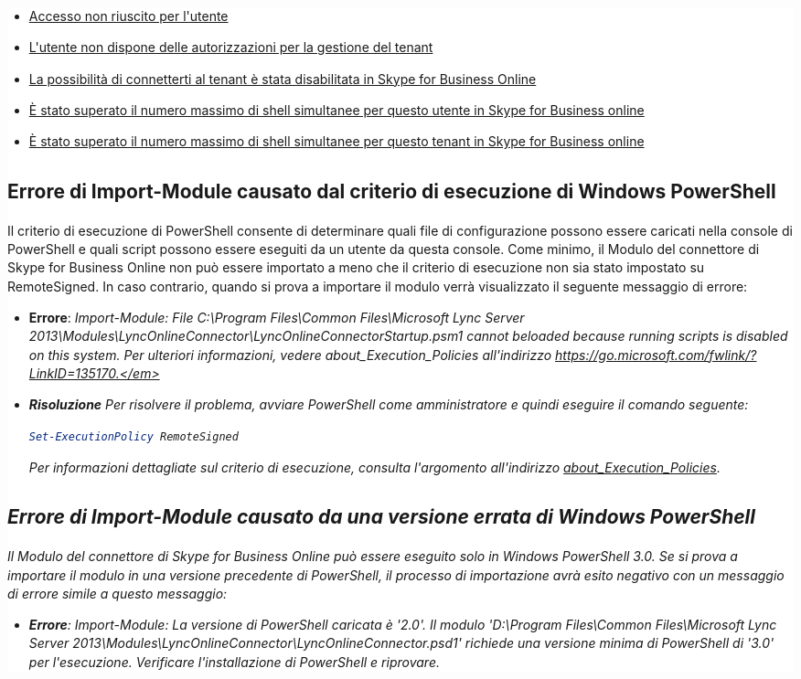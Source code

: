 - [Accesso non riuscito per l'utente](diagnose-problems-with-the-skype-for-business-online-connector.md#BKMKLogonFailed)
    
- [L'utente non dispone delle autorizzazioni per la gestione del tenant](diagnose-problems-with-the-skype-for-business-online-connector.md#BKMKUserPermission)
    
- [La possibilità di connetterti al tenant è stata disabilitata in Skype for Business Online](diagnose-problems-with-the-skype-for-business-online-connector.md#BKMKAbilityConnect)
    
- [È stato superato il numero massimo di shell simultanee per questo utente in Skype for Business online](#the-maximum-number-of-concurrent-shells-for-this-user-in-skype-for-business-online-has-been-exceeded)

- [È stato superato il numero massimo di shell simultanee per questo tenant in Skype for Business online](#the-maximum-number-of-concurrent-shells-for-this-tenant-in-skype-for-business-online-has-been-exceeded)

## <a name="import-module-error-caused-by-windows-powershell-execution-policy"></a>Errore di Import-Module causato dal criterio di esecuzione di Windows PowerShell
<a name="BKMKPowerShellExecutionPolicy"> </a>

Il criterio di esecuzione di PowerShell consente di determinare quali file di configurazione possono essere caricati nella console di PowerShell e quali script possono essere eseguiti da un utente da questa console. Come minimo, il Modulo del connettore di Skype for Business Online non può essere importato a meno che il criterio di esecuzione non sia stato impostato su RemoteSigned. In caso contrario, quando si prova a importare il modulo verrà visualizzato il seguente messaggio di errore:
  
- **Errore**: <em>Import-Module: File C:\\Program Files\\Common Files\\Microsoft Lync Server 2013\\Modules\\LyncOnlineConnector\\LyncOnlineConnectorStartup.psm1 cannot beloaded because running scripts is disabled on this system. Per ulteriori informazioni, vedere about_Execution_Policies all'indirizzo https://go.microsoft.com/fwlink/?LinkID=135170.</em>

- **Risoluzione** Per risolvere il problema, avviare PowerShell come amministratore e quindi eseguire il comando seguente:
    ```PowerShell
    Set-ExecutionPolicy RemoteSigned
    ```
    Per informazioni dettagliate sul criterio di esecuzione, consulta l'argomento all'indirizzo [about_Execution_Policies](/powershell/module/microsoft.powershell.core/about/about_execution_policies).
  
## <a name="import-module-error-caused-by-incorrect-version-of-windows-powershell"></a>Errore di Import-Module causato da una versione errata di Windows PowerShell
<a name="BKMKIncorrectVersion"> </a>

Il Modulo del connettore di Skype for Business Online può essere eseguito solo in Windows PowerShell 3.0. Se si prova a importare il modulo in una versione precedente di PowerShell, il processo di importazione avrà esito negativo con un messaggio di errore simile a questo messaggio:
  
  - **Errore**: *Import-Module: La versione di PowerShell caricata è '2.0'. Il modulo 'D:\\Program Files\\Common Files\\Microsoft Lync Server 2013\\Modules\\LyncOnlineConnector\\LyncOnlineConnector.psd1' richiede una versione minima di PowerShell di '3.0' per l'esecuzione. Verificare l'installazione di PowerShell e riprovare.*
